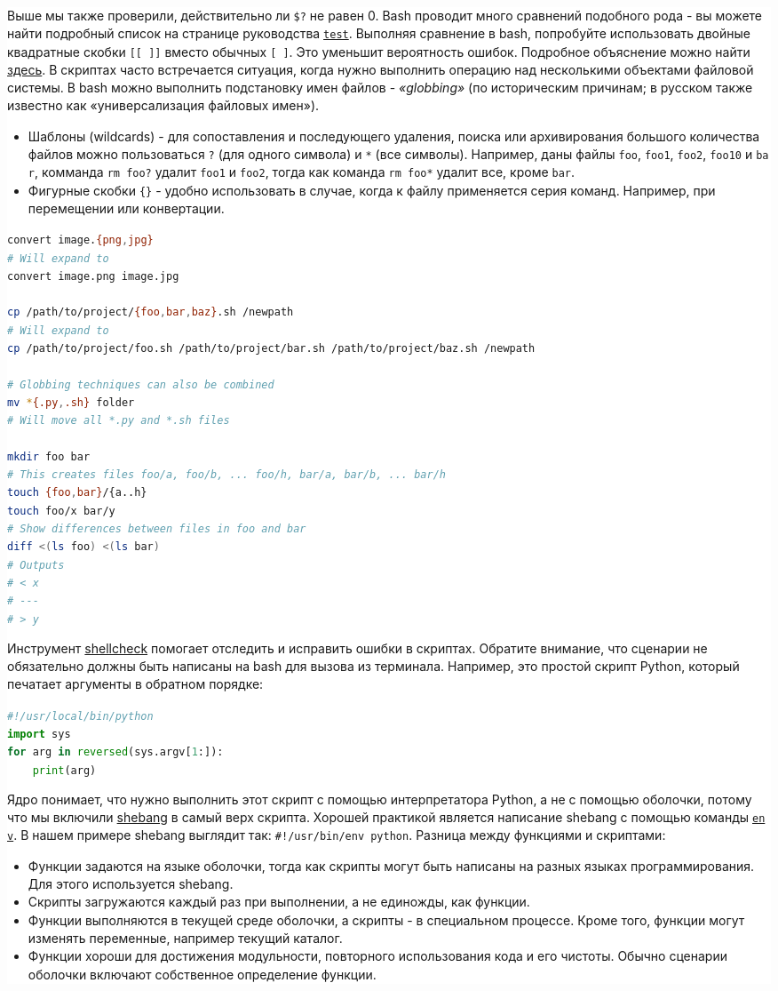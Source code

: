 Выше мы также проверили, действительно ли `$?` не равен 0.
Bash проводит много сравнений подобного рода - вы можете найти подробный список на странице руководства [`test`](https://www.man7.org/linux/man-pages/man1/test.1.html).
Выполняя сравнение в bash, попробуйте использовать двойные квадратные скобки `[[ ]]` вместо обычных `[ ]`. Это уменьшит вероятность ошибок. Подробное объяснение можно найти [здесь](http://mywiki.wooledge.org/BashFAQ/031).
В скриптах часто встречается ситуация, когда нужно выполнить операцию над несколькими объектами файловой системы. В bash можно выполнить подстановку имен файлов - _«globbing»_ (по историческим причинам; в русском также известно как «универсализация файловых имен»).
- Шаблоны (wildcards) -  для сопоставления и последующего удаления, поиска или архивирования большого количества файлов можно пользоваться `?` (для одного символа) и `*` (все символы). Например, даны файлы `foo`, `foo1`, `foo2`, `foo10` и `bar`, комманда `rm foo?` удалит `foo1` и `foo2`, тогда как команда `rm foo*` удалит все, кроме `bar`.
- Фигурные скобки `{}` - удобно использовать в случае, когда к файлу применяется серия команд. Например, при перемещении или конвертации. 

```bash
convert image.{png,jpg}
# Will expand to
convert image.png image.jpg

cp /path/to/project/{foo,bar,baz}.sh /newpath
# Will expand to
cp /path/to/project/foo.sh /path/to/project/bar.sh /path/to/project/baz.sh /newpath

# Globbing techniques can also be combined
mv *{.py,.sh} folder
# Will move all *.py and *.sh files

mkdir foo bar
# This creates files foo/a, foo/b, ... foo/h, bar/a, bar/b, ... bar/h
touch {foo,bar}/{a..h}
touch foo/x bar/y
# Show differences between files in foo and bar
diff <(ls foo) <(ls bar)
# Outputs
# < x
# ---
# > y
```



Инструмент [shellcheck](https://github.com/koalaman/shellcheck) помогает отследить и исправить ошибки в скриптах. 
Обратите внимание, что сценарии не обязательно должны быть написаны на bash для вызова из терминала. Например, это простой скрипт Python, который печатает аргументы в обратном порядке:

```python
#!/usr/local/bin/python
import sys
for arg in reversed(sys.argv[1:]):
    print(arg)
```
Ядро понимает, что нужно выполнить этот скрипт с помощью интерпретатора Python, а не с помощью оболочки, потому что мы включили [shebang](https://en.wikipedia.org/wiki/Shebang_(Unix)) в самый верх скрипта. Хорошей практикой является написание shebang с помощью команды [`env`](https://www.man7.org/linux/man-pages/man1/env.1.html). В нашем примере shebang выглядит так: `#!/usr/bin/env python`.
Разница между функциями и скриптами: 
- Функции задаются на языке оболочки, тогда как скрипты могут быть написаны на разных языках программирования. Для этого используется shebang.
- Скрипты загружаются каждый раз при выполнении, а не единожды, как функции. 
- Функции выполняются в текущей среде оболочки, а скрипты - в специальном процессе. Кроме того, функции могут изменять переменные, например текущий каталог. 
- Функции хороши для достижения модульности, повторного использования кода и его чистоты. Обычно сценарии оболочки включают собственное определение функции. 
